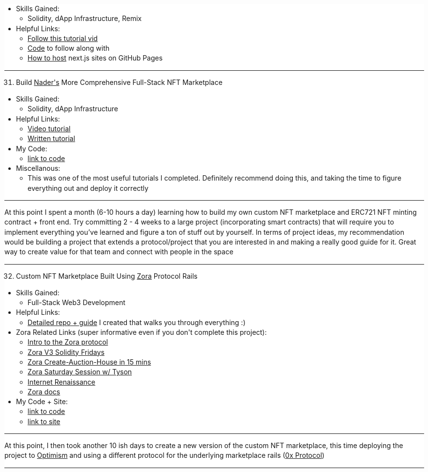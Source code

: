    - Skills Gained:
      - Solidity, dApp Infrastructure, Remix
   - Helpful Links:
      - [Follow this tutorial vid](https://www.youtube.com/watch?v=4Pm1Furz5HM&ab_channel=NaderDabit)
      - [Code](https://gist.github.com/dabit3/52e818faa83449bb5303cb868aee78f5) to follow along with
      - [How to host](https://www.linkedin.com/pulse/deploy-nextjs-app-github-pages-federico-antu%C3%B1a/ ) next.js sites on GitHub Pages
---
31. Build [Nader's](https://twitter.com/dabit3) More Comprehensive Full-Stack NFT Marketplace
   - Skills Gained:
      - Solidity, dApp Infrastructure
   - Helpful Links:
      - [Video tutorial](https://www.youtube.com/watch?v=GKJBEEXUha0&ab_channel=NaderDabit)
      - [Written tutorial](https://gist.github.com/dabit3/ce61bb1593c9aeae31f2a31bcad7f5da)
   - My Code:
      - [link to code](https://github.com/0xTranqui/naders-mumbai-marketplace )
   - Miscellanous:
      - This was one of the most useful tutorials I completed. Definitely recommend doing this, and taking the time to figure everything out and deploy it correctly
---
At this point I spent a month (6-10 hours a day) learning how to build my own custom NFT marketplace and ERC721 NFT minting contract + front end. Try committing 2 - 4 weeks to a large project (incorporating smart contracts) that will require you to implement everything you’ve learned and figure a ton of stuff out by yourself. In terms of project ideas, my recommendation would be building a project that extends a protocol/project that you are interested in and making a really good guide for it. Great way to create value for that team and connect with people in the space

---
32. Custom NFT Marketplace Built Using [Zora](https://twitter.com/ourZORA) Protocol Rails
   - Skills Gained:
      - Full-Stack Web3 Development
   - Helpful Links:
      - [Detailed repo + guide](https://github.com/0xTranqui/lostandfound-zora-marketplace) I created that walks you through everything :)
   - Zora Related Links (super informative even if you don't complete this project):
      - [Intro to the Zora protocol](https://www.youtube.com/watch?v=U3JuLLSsEJQ&ab_channel=ETHGlobal)
      - [Zora V3 Solidity Fridays](https://www.youtube.com/watch?v=VgsODQMGI2M&ab_channel=LinumLabs)
      - [Zora Create-Auction-House in 15 mins](https://www.youtube.com/watch?v=O7j3KVMdPGY&feature=youtu.be&ab_channel=ETHGlobal)
      - [Zora Saturday Session w/ Tyson](https://www.youtube.com/watch?v=oeTw4AlLe4w&ab_channel=ETHGlobal)
      - [Internet Renaissance](https://www.youtube.com/watch?v=Xrpa2w8xees&ab_channel=ETHGlobal)
      - [Zora docs](https://docs.zora.co/)
   - My Code + Site:
      - [link to code](https://github.com/0xTranqui/lostandfound-zora-marketplace)
      - [link to site](http://lostfound.world)
---
At this point, I then took another 10 ish days to create a new version of the custom NFT marketplace, this time deploying the project to [Optimism](https://twitter.com/optimismPBC) and using a different protocol for the underlying marketplace rails ([0x Protocol](https://twitter.com/0xProject))

---